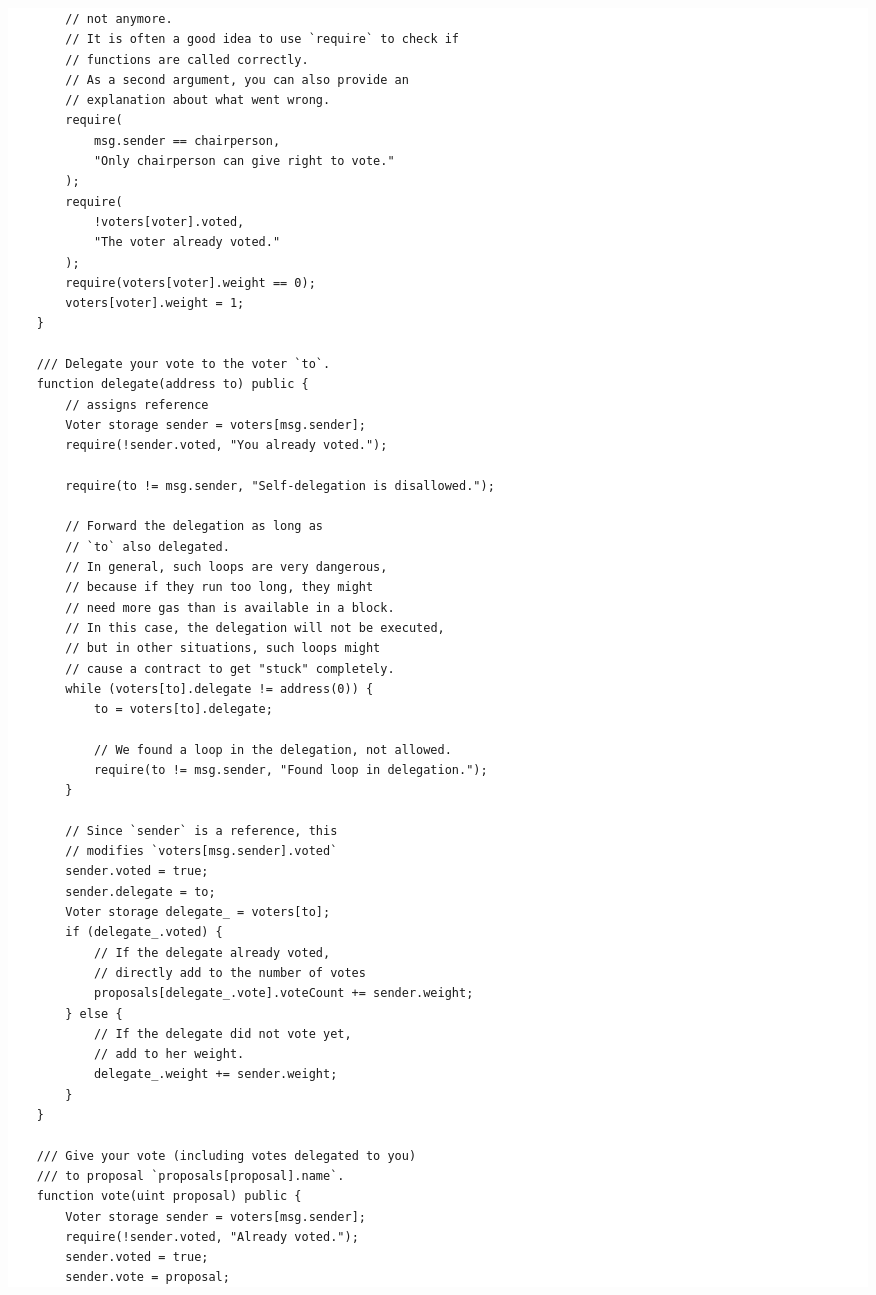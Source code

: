 ```solidity
        // not anymore.
        // It is often a good idea to use `require` to check if
        // functions are called correctly.
        // As a second argument, you can also provide an
        // explanation about what went wrong.
        require(
            msg.sender == chairperson,
            "Only chairperson can give right to vote."
        );
        require(
            !voters[voter].voted,
            "The voter already voted."
        );
        require(voters[voter].weight == 0);
        voters[voter].weight = 1;
    }

    /// Delegate your vote to the voter `to`.
    function delegate(address to) public {
        // assigns reference
        Voter storage sender = voters[msg.sender];
        require(!sender.voted, "You already voted.");

        require(to != msg.sender, "Self-delegation is disallowed.");

        // Forward the delegation as long as
        // `to` also delegated.
        // In general, such loops are very dangerous,
        // because if they run too long, they might
        // need more gas than is available in a block.
        // In this case, the delegation will not be executed,
        // but in other situations, such loops might
        // cause a contract to get "stuck" completely.
        while (voters[to].delegate != address(0)) {
            to = voters[to].delegate;

            // We found a loop in the delegation, not allowed.
            require(to != msg.sender, "Found loop in delegation.");
        }

        // Since `sender` is a reference, this
        // modifies `voters[msg.sender].voted`
        sender.voted = true;
        sender.delegate = to;
        Voter storage delegate_ = voters[to];
        if (delegate_.voted) {
            // If the delegate already voted,
            // directly add to the number of votes
            proposals[delegate_.vote].voteCount += sender.weight;
        } else {
            // If the delegate did not vote yet,
            // add to her weight.
            delegate_.weight += sender.weight;
        }
    }

    /// Give your vote (including votes delegated to you)
    /// to proposal `proposals[proposal].name`.
    function vote(uint proposal) public {
        Voter storage sender = voters[msg.sender];
        require(!sender.voted, "Already voted.");
        sender.voted = true;
        sender.vote = proposal;
```